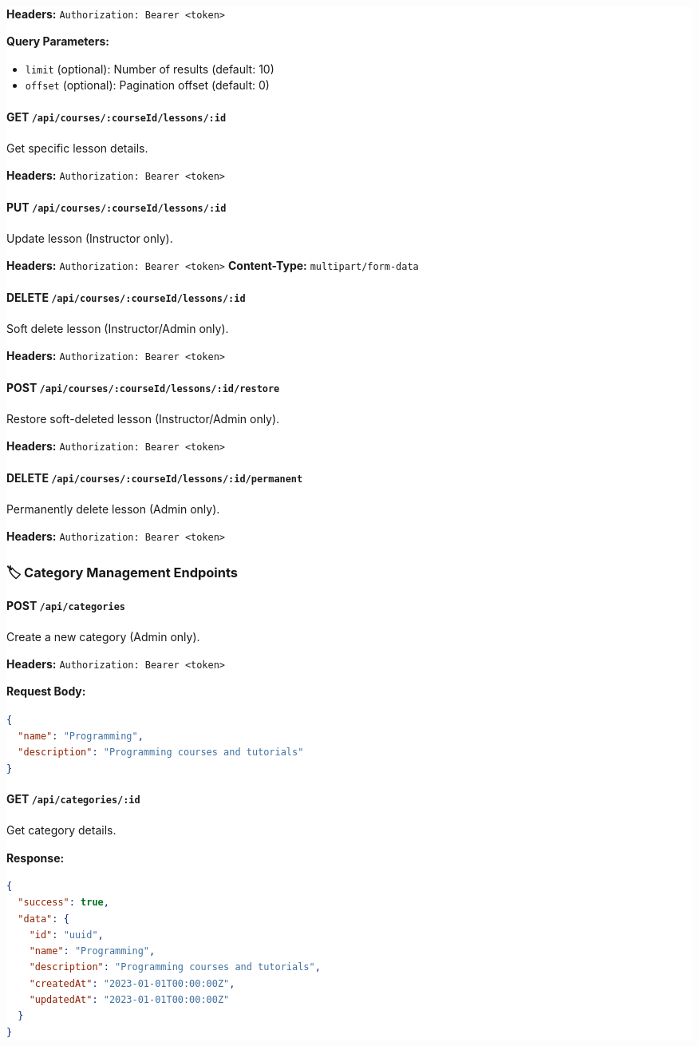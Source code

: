 **Headers:** `Authorization: Bearer <token>`

**Query Parameters:**
- `limit` (optional): Number of results (default: 10)
- `offset` (optional): Pagination offset (default: 0)

#### GET `/api/courses/:courseId/lessons/:id`
Get specific lesson details.

**Headers:** `Authorization: Bearer <token>`

#### PUT `/api/courses/:courseId/lessons/:id`
Update lesson (Instructor only).

**Headers:** `Authorization: Bearer <token>`
**Content-Type:** `multipart/form-data`

#### DELETE `/api/courses/:courseId/lessons/:id`
Soft delete lesson (Instructor/Admin only).

**Headers:** `Authorization: Bearer <token>`

#### POST `/api/courses/:courseId/lessons/:id/restore`
Restore soft-deleted lesson (Instructor/Admin only).

**Headers:** `Authorization: Bearer <token>`

#### DELETE `/api/courses/:courseId/lessons/:id/permanent`
Permanently delete lesson (Admin only).

**Headers:** `Authorization: Bearer <token>`

### 🏷️ Category Management Endpoints

#### POST `/api/categories`
Create a new category (Admin only).

**Headers:** `Authorization: Bearer <token>`

**Request Body:**
```json
{
  "name": "Programming",
  "description": "Programming courses and tutorials"
}
```

#### GET `/api/categories/:id`
Get category details.

**Response:**
```json
{
  "success": true,
  "data": {
    "id": "uuid",
    "name": "Programming",
    "description": "Programming courses and tutorials",
    "createdAt": "2023-01-01T00:00:00Z",
    "updatedAt": "2023-01-01T00:00:00Z"
  }
}
```
